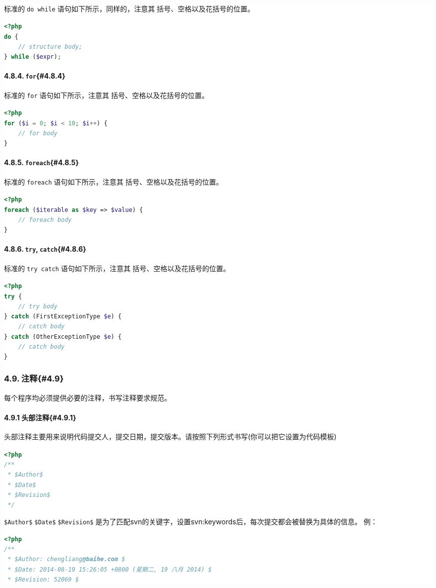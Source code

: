 标准的 `do while` 语句如下所示，同样的，注意其 括号、空格以及花括号的位置。

```php
<?php
do {
    // structure body;
} while ($expr);
```

#### 4.8.4. `for`{#4.8.4}

标准的 `for` 语句如下所示，注意其 括号、空格以及花括号的位置。

```php
<?php
for ($i = 0; $i < 10; $i++) {
    // for body
}
```

#### 4.8.5. `foreach`{#4.8.5}

标准的 `foreach` 语句如下所示，注意其 括号、空格以及花括号的位置。

```php
<?php
foreach ($iterable as $key => $value) {
    // foreach body
}
```

#### 4.8.6. `try`, `catch`{#4.8.6}

标准的 `try catch` 语句如下所示，注意其 括号、空格以及花括号的位置。

```php
<?php
try {
    // try body
} catch (FirstExceptionType $e) {
    // catch body
} catch (OtherExceptionType $e) {
    // catch body
}
```

### 4.9. 注释{#4.9}

每个程序均必须提供必要的注释，书写注释要求规范。


#### 4.9.1 头部注释{#4.9.1}

头部注释主要用来说明代码提交人，提交日期，提交版本。请按照下列形式书写(你可以把它设置为代码模板)

``` php
<?php
/**
 * $Author$
 * $Date$
 * $Revision$
 */
```
`$Author$` `$Date$` `$Revision$` 是为了匹配svn的关键字，设置svn:keywords后，每次提交都会被替换为具体的信息。
例：
``` php
<?php
/**
 * $Author: chengliang@baihe.com $
 * $Date: 2014-08-19 15:26:05 +0800 (星期二, 19 八月 2014) $
 * $Revision: 52069 $
```